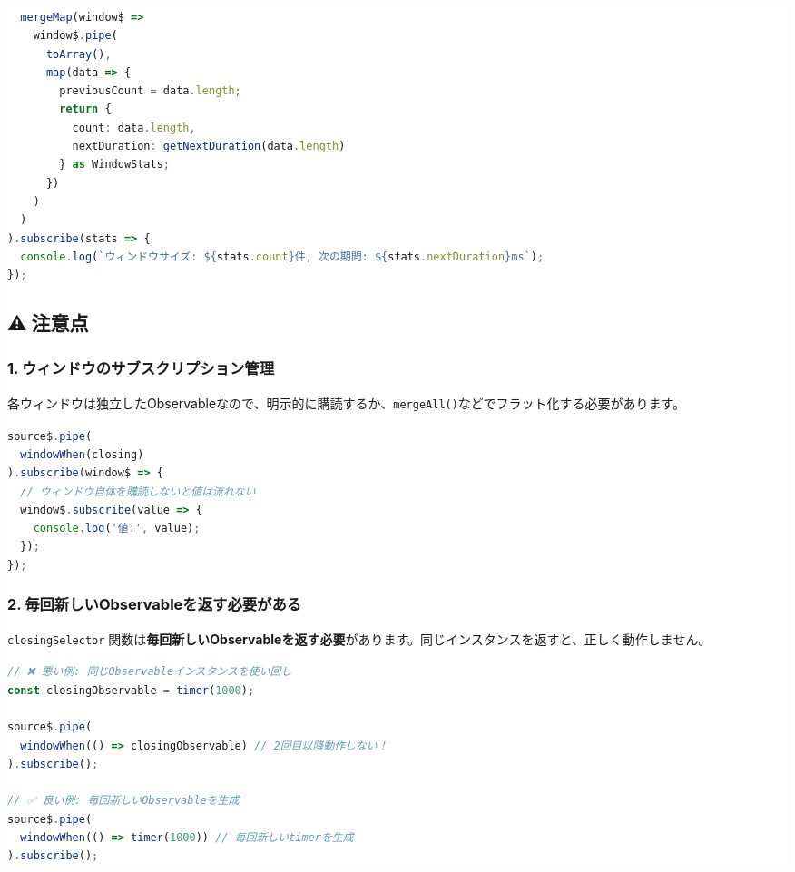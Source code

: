 ```ts
  mergeMap(window$ =>
    window$.pipe(
      toArray(),
      map(data => {
        previousCount = data.length;
        return {
          count: data.length,
          nextDuration: getNextDuration(data.length)
        } as WindowStats;
      })
    )
  )
).subscribe(stats => {
  console.log(`ウィンドウサイズ: ${stats.count}件, 次の期間: ${stats.nextDuration}ms`);
});
```

## ⚠️ 注意点

### 1. ウィンドウのサブスクリプション管理

各ウィンドウは独立したObservableなので、明示的に購読するか、`mergeAll()`などでフラット化する必要があります。

```ts
source$.pipe(
  windowWhen(closing)
).subscribe(window$ => {
  // ウィンドウ自体を購読しないと値は流れない
  window$.subscribe(value => {
    console.log('値:', value);
  });
});
```

### 2. 毎回新しいObservableを返す必要がある

`closingSelector` 関数は**毎回新しいObservableを返す必要**があります。同じインスタンスを返すと、正しく動作しません。

```ts
// ❌ 悪い例: 同じObservableインスタンスを使い回し
const closingObservable = timer(1000);

source$.pipe(
  windowWhen(() => closingObservable) // 2回目以降動作しない！
).subscribe();

// ✅ 良い例: 毎回新しいObservableを生成
source$.pipe(
  windowWhen(() => timer(1000)) // 毎回新しいtimerを生成
).subscribe();
```
